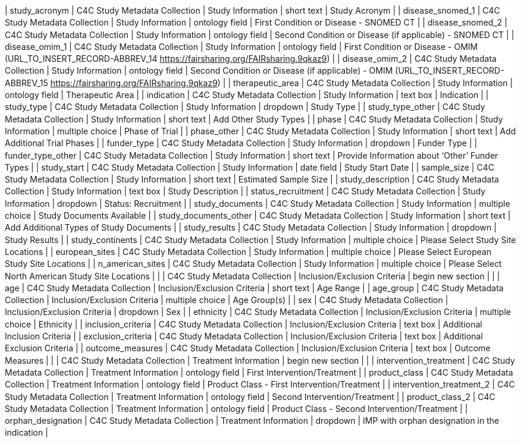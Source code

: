 | study_acronym | C4C Study Metadata Collection | Study Information | short text | Study Acronym |
| disease_snomed\_1 | C4C Study Metadata Collection | Study Information | ontology field | First Condition or Disease - SNOMED CT |
| disease_snomed\_2 | C4C Study Metadata Collection | Study Information | ontology field | Second Condition or Disease (if applicable) - SNOMED CT |
| disease_omim\_1 | C4C Study Metadata Collection | Study Information | ontology field | First Condition or Disease - OMIM (URL_TO_INSERT_RECORD-ABBREV_14 https://fairsharing.org/FAIRsharing.9qkaz9)  |
| disease_omim\_2 | C4C Study Metadata Collection | Study Information | ontology field | Second Condition or Disease (if applicable) - OMIM (URL_TO_INSERT_RECORD-ABBREV_15 https://fairsharing.org/FAIRsharing.9qkaz9)  |
| therapeutic_area | C4C Study Metadata Collection | Study Information | ontology field | Therapeutic Area |
| indication | C4C Study Metadata Collection | Study Information | text box | Indication |
| study_type | C4C Study Metadata Collection | Study Information | dropdown | Study Type |
| study_type\_other | C4C Study Metadata Collection | Study Information | short text | Add Other Study Types |
| phase | C4C Study Metadata Collection | Study Information | multiple choice | Phase of Trial |
| phase_other | C4C Study Metadata Collection | Study Information | short text | Add Additional Trial Phases |
| funder_type | C4C Study Metadata Collection | Study Information | dropdown | Funder Type |
| funder_type\_other | C4C Study Metadata Collection | Study Information | short text | Provide Information about ‘Other’ Funder Types |
| study_start | C4C Study Metadata Collection | Study Information | date field | Study Start Date |
| sample_size | C4C Study Metadata Collection | Study Information | short text | Estimated Sample Size |
| study_description | C4C Study Metadata Collection | Study Information | text box | Study Description |
| status_recruitment | C4C Study Metadata Collection | Study Information | dropdown | Status: Recruitment |
| study_documents | C4C Study Metadata Collection | Study Information | multiple choice | Study Documents Available |
| study_documents\_other | C4C Study Metadata Collection | Study Information | short text | Add Additional Types of Study Documents |
| study_results | C4C Study Metadata Collection | Study Information | dropdown | Study Results |
| study_continents | C4C Study Metadata Collection | Study Information | multiple choice | Please Select Study Site Locations |
| european_sites | C4C Study Metadata Collection | Study Information | multiple choice | Please Select European Study Site Locations |
| n_american\_sites | C4C Study Metadata Collection | Study Information | multiple choice | Please Select North American Study Site Locations |
|  | C4C Study Metadata Collection | Inclusion/Exclusion Criteria | begin new section |  |
| age | C4C Study Metadata Collection | Inclusion/Exclusion Criteria | short text | Age Range |
| age_group | C4C Study Metadata Collection | Inclusion/Exclusion Criteria | multiple choice | Age Group(s) |
| sex | C4C Study Metadata Collection | Inclusion/Exclusion Criteria | dropdown | Sex |
| ethnicity | C4C Study Metadata Collection | Inclusion/Exclusion Criteria | multiple choice | Ethnicity |
| inclusion_criteria | C4C Study Metadata Collection | Inclusion/Exclusion Criteria | text box | Additional Inclusion Criteria |
| exclusion_criteria | C4C Study Metadata Collection | Inclusion/Exclusion Criteria | text box | Additional Exclusion Criteria |
| outcome_measures | C4C Study Metadata Collection | Inclusion/Exclusion Criteria | text box | Outcome Measures |
|  | C4C Study Metadata Collection | Treatment Information | begin new section |  |
| intervention_treatment | C4C Study Metadata Collection | Treatment Information | ontology field | First Intervention/Treatment |
| product_class | C4C Study Metadata Collection | Treatment Information | ontology field | Product Class - First Intervention/Treatment |
| intervention_treatment\_2 | C4C Study Metadata Collection | Treatment Information | ontology field | Second Intervention/Treatment |
| product_class\_2 | C4C Study Metadata Collection | Treatment Information | ontology field | Product Class - Second Intervention/Treatment |
| orphan_designation | C4C Study Metadata Collection | Treatment Information | dropdown | IMP with orphan designation in the indication |